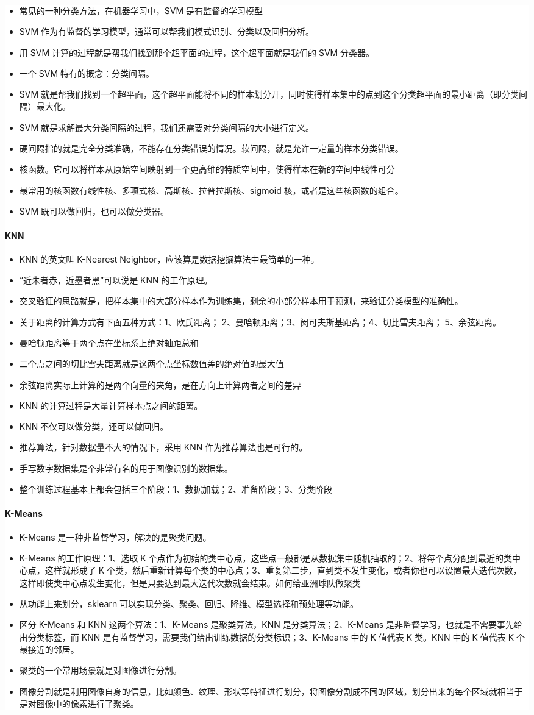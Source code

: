 - 常见的一种分类方法，在机器学习中，SVM 是有监督的学习模型

- SVM 作为有监督的学习模型，通常可以帮我们模式识别、分类以及回归分析。

- 用 SVM 计算的过程就是帮我们找到那个超平面的过程，这个超平面就是我们的 SVM 分类器。

- 一个 SVM 特有的概念：分类间隔。

- SVM 就是帮我们找到一个超平面，这个超平面能将不同的样本划分开，同时使得样本集中的点到这个分类超平面的最小距离（即分类间隔）最大化。

- SVM 就是求解最大分类间隔的过程，我们还需要对分类间隔的大小进行定义。

- 硬间隔指的就是完全分类准确，不能存在分类错误的情况。软间隔，就是允许一定量的样本分类错误。

- 核函数。它可以将样本从原始空间映射到一个更高维的特质空间中，使得样本在新的空间中线性可分

- 最常用的核函数有线性核、多项式核、高斯核、拉普拉斯核、sigmoid 核，或者是这些核函数的组合。

- SVM 既可以做回归，也可以做分类器。

#### KNN

- KNN 的英文叫 K-Nearest Neighbor，应该算是数据挖掘算法中最简单的一种。

- “近朱者赤，近墨者黑”可以说是 KNN 的工作原理。

- 交叉验证的思路就是，把样本集中的大部分样本作为训练集，剩余的小部分样本用于预测，来验证分类模型的准确性。

- 关于距离的计算方式有下面五种方式：1、欧氏距离；
2、曼哈顿距离；3、闵可夫斯基距离；4、切比雪夫距离；
5、余弦距离。

- 曼哈顿距离等于两个点在坐标系上绝对轴距总和

- 二个点之间的切比雪夫距离就是这两个点坐标数值差的绝对值的最大值

- 余弦距离实际上计算的是两个向量的夹角，是在方向上计算两者之间的差异

- KNN 的计算过程是大量计算样本点之间的距离。

- KNN 不仅可以做分类，还可以做回归。

- 推荐算法，针对数据量不大的情况下，采用 KNN 作为推荐算法也是可行的。

- 手写数字数据集是个非常有名的用于图像识别的数据集。

- 整个训练过程基本上都会包括三个阶段：1、数据加载；2、准备阶段；3、分类阶段

#### K-Means

- K-Means 是一种非监督学习，解决的是聚类问题。

- K-Means 的工作原理：1、选取 K 个点作为初始的类中心点，这些点一般都是从数据集中随机抽取的；2、将每个点分配到最近的类中心点，这样就形成了 K 个类，然后重新计算每个类的中心点；3、重复第二步，直到类不发生变化，或者你也可以设置最大迭代次数，这样即使类中心点发生变化，但是只要达到最大迭代次数就会结束。如何给亚洲球队做聚类

- 从功能上来划分，sklearn 可以实现分类、聚类、回归、降维、模型选择和预处理等功能。

- 区分 K-Means 和 KNN 这两个算法：1、K-Means 是聚类算法，KNN 是分类算法；2、K-Means 是非监督学习，也就是不需要事先给出分类标签，而 KNN 是有监督学习，需要我们给出训练数据的分类标识；3、K-Means 中的 K 值代表 K 类。KNN 中的 K 值代表 K 个最接近的邻居。

- 聚类的一个常用场景就是对图像进行分割。

- 图像分割就是利用图像自身的信息，比如颜色、纹理、形状等特征进行划分，将图像分割成不同的区域，划分出来的每个区域就相当于是对图像中的像素进行了聚类。
